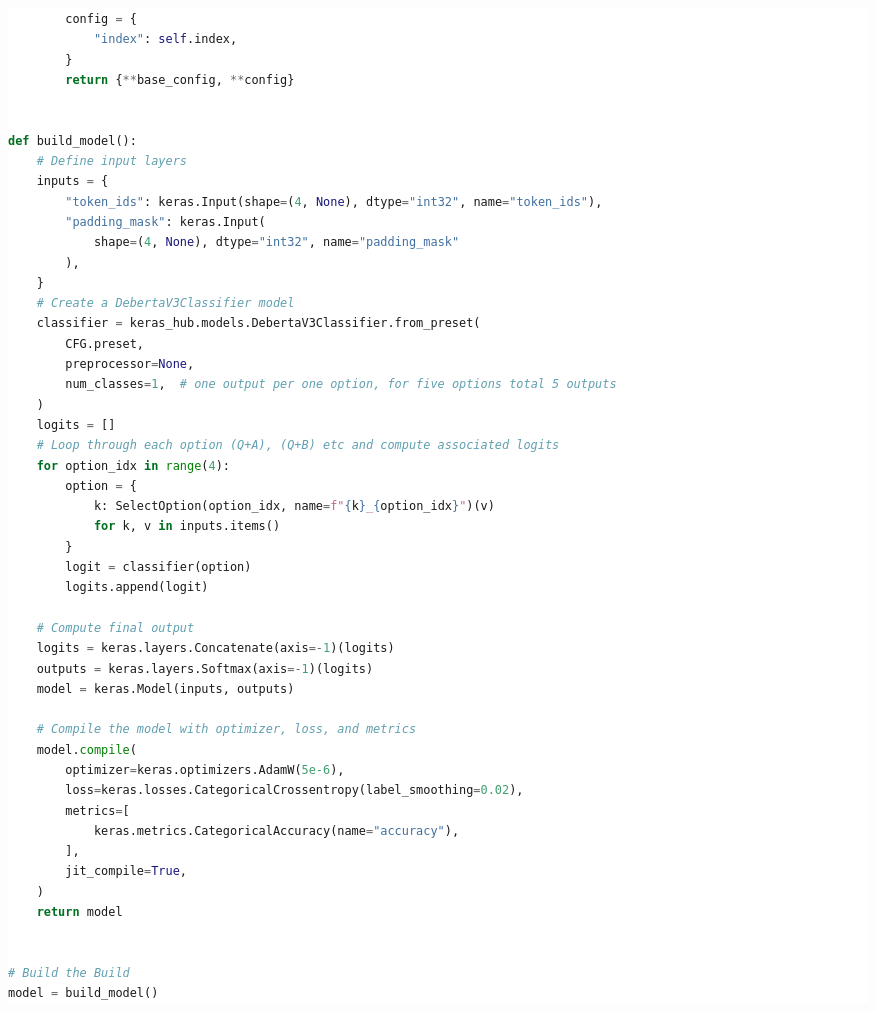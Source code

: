 ```python
        config = {
            "index": self.index,
        }
        return {**base_config, **config}


def build_model():
    # Define input layers
    inputs = {
        "token_ids": keras.Input(shape=(4, None), dtype="int32", name="token_ids"),
        "padding_mask": keras.Input(
            shape=(4, None), dtype="int32", name="padding_mask"
        ),
    }
    # Create a DebertaV3Classifier model
    classifier = keras_hub.models.DebertaV3Classifier.from_preset(
        CFG.preset,
        preprocessor=None,
        num_classes=1,  # one output per one option, for five options total 5 outputs
    )
    logits = []
    # Loop through each option (Q+A), (Q+B) etc and compute associated logits
    for option_idx in range(4):
        option = {
            k: SelectOption(option_idx, name=f"{k}_{option_idx}")(v)
            for k, v in inputs.items()
        }
        logit = classifier(option)
        logits.append(logit)

    # Compute final output
    logits = keras.layers.Concatenate(axis=-1)(logits)
    outputs = keras.layers.Softmax(axis=-1)(logits)
    model = keras.Model(inputs, outputs)

    # Compile the model with optimizer, loss, and metrics
    model.compile(
        optimizer=keras.optimizers.AdamW(5e-6),
        loss=keras.losses.CategoricalCrossentropy(label_smoothing=0.02),
        metrics=[
            keras.metrics.CategoricalAccuracy(name="accuracy"),
        ],
        jit_compile=True,
    )
    return model


# Build the Build
model = build_model()
```
